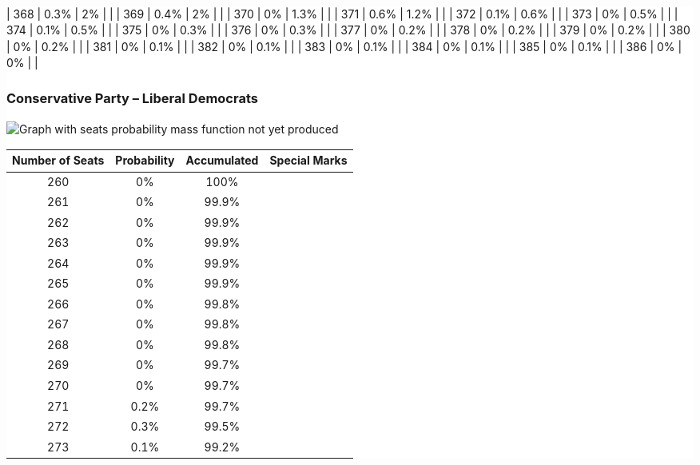| 368 | 0.3% | 2% |  |
| 369 | 0.4% | 2% |  |
| 370 | 0% | 1.3% |  |
| 371 | 0.6% | 1.2% |  |
| 372 | 0.1% | 0.6% |  |
| 373 | 0% | 0.5% |  |
| 374 | 0.1% | 0.5% |  |
| 375 | 0% | 0.3% |  |
| 376 | 0% | 0.3% |  |
| 377 | 0% | 0.2% |  |
| 378 | 0% | 0.2% |  |
| 379 | 0% | 0.2% |  |
| 380 | 0% | 0.2% |  |
| 381 | 0% | 0.1% |  |
| 382 | 0% | 0.1% |  |
| 383 | 0% | 0.1% |  |
| 384 | 0% | 0.1% |  |
| 385 | 0% | 0.1% |  |
| 386 | 0% | 0% |  |

### Conservative Party – Liberal Democrats

![Graph with seats probability mass function not yet produced](2018-07-09-KantarPublic-coalitions-seats-pmf-con–libdem.png "Seats Probability Mass Function")

| Number of Seats | Probability | Accumulated | Special Marks |
|:---------------:|:-----------:|:-----------:|:-------------:|
| 260 | 0% | 100% |  |
| 261 | 0% | 99.9% |  |
| 262 | 0% | 99.9% |  |
| 263 | 0% | 99.9% |  |
| 264 | 0% | 99.9% |  |
| 265 | 0% | 99.9% |  |
| 266 | 0% | 99.8% |  |
| 267 | 0% | 99.8% |  |
| 268 | 0% | 99.8% |  |
| 269 | 0% | 99.7% |  |
| 270 | 0% | 99.7% |  |
| 271 | 0.2% | 99.7% |  |
| 272 | 0.3% | 99.5% |  |
| 273 | 0.1% | 99.2% |  |